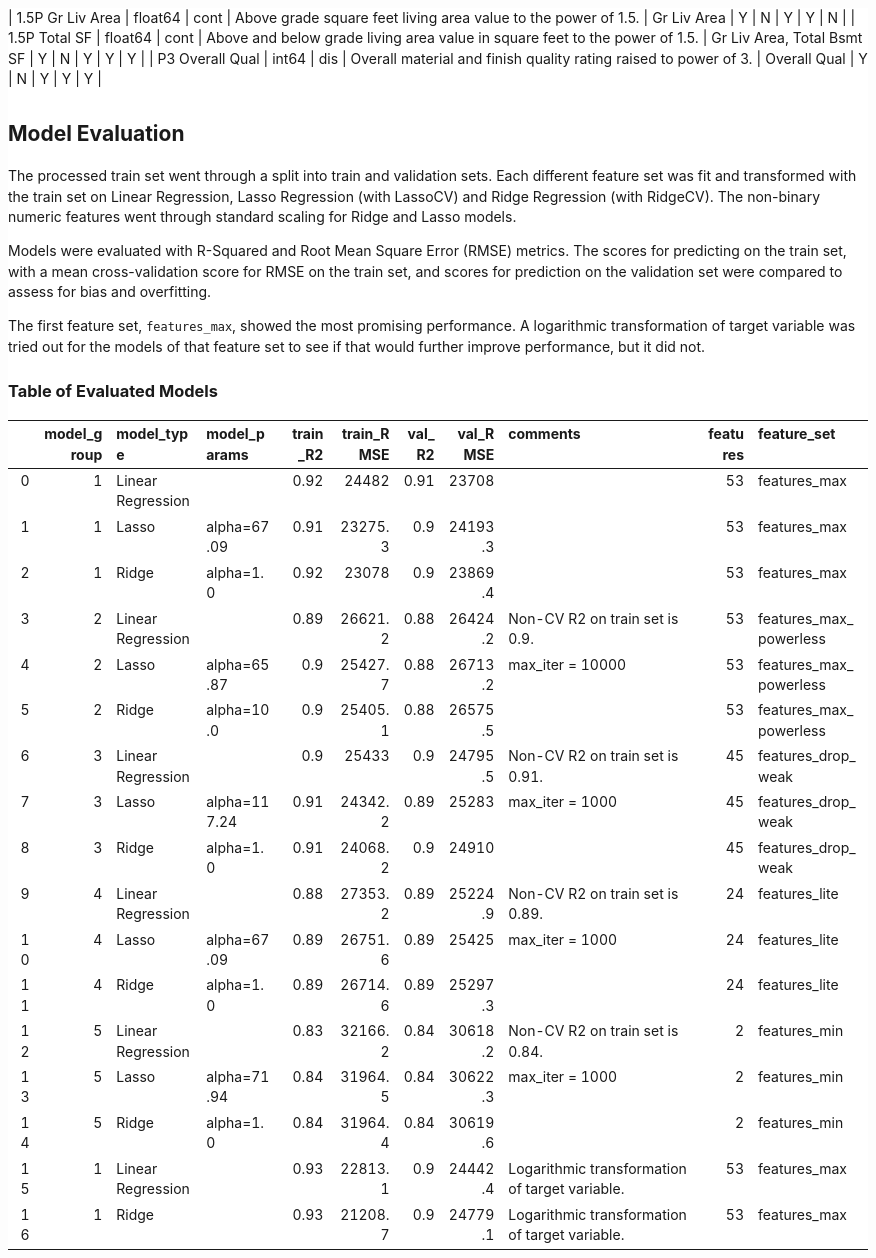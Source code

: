 | 1.5P Gr Liv Area           | float64     | cont       | Above grade square feet living area value to the power of 1.5.                                  | Gr Liv Area                                          | Y              | N                        | Y                    | Y               | N              |
| 1.5P Total SF              | float64     | cont       | Above and below grade living area value in square feet to the power of 1.5.                     | Gr Liv Area, Total Bsmt SF                           | Y              | N                        | Y                    | Y               | Y              |
| P3 Overall Qual            | int64       | dis        | Overall material and finish quality rating raised to power of 3.                                | Overall Qual                                         | Y              | N                        | Y                    | Y               | Y              |




## Model Evaluation

The processed train set went through a split into train and validation sets.
Each different feature set was fit and transformed with the train set on Linear Regression, Lasso Regression (with LassoCV) and Ridge Regression (with RidgeCV). The non-binary numeric features went through standard scaling for Ridge and Lasso models.

Models were evaluated with R-Squared and Root Mean Square Error (RMSE) metrics. The scores for predicting on the train set, with a mean cross-validation score for RMSE on the train set, and scores for prediction on the validation set were compared to assess for  bias and overfitting.

The first feature set, <code>features_max</code>, showed the most promising performance. A logarithmic transformation of target variable was tried out for the models of that feature set to see if that would further improve performance, but it did not.



### Table of Evaluated Models

|    |   model_group | model_type        | model_params   |   train_R2 |   train_RMSE |   val_R2 |   val_RMSE | comments                                       |   features | feature_set            |
|---:|--------------:|:------------------|:---------------|-----------:|-------------:|---------:|-----------:|:-----------------------------------------------|-----------:|:-----------------------|
|  0 |             1 | Linear Regression |                |       0.92 |      24482   |     0.91 |    23708   |                                                |         53 | features_max           |
|  1 |             1 | Lasso             | alpha=67.09    |       0.91 |      23275.3 |     0.9  |    24193.3 |                                                |         53 | features_max           |
|  2 |             1 | Ridge             | alpha=1.0      |       0.92 |      23078   |     0.9  |    23869.4 |                                                |         53 | features_max           |
|  3 |             2 | Linear Regression |                |       0.89 |      26621.2 |     0.88 |    26424.2 | Non-CV R2 on train set is 0.9.                 |         53 | features_max_powerless |
|  4 |             2 | Lasso             | alpha=65.87    |       0.9  |      25427.7 |     0.88 |    26713.2 | max_iter = 10000                               |         53 | features_max_powerless |
|  5 |             2 | Ridge             | alpha=10.0     |       0.9  |      25405.1 |     0.88 |    26575.5 |                                                |         53 | features_max_powerless |
|  6 |             3 | Linear Regression |                |       0.9  |      25433   |     0.9  |    24795.5 | Non-CV R2 on train set is 0.91.                |         45 | features_drop_weak     |
|  7 |             3 | Lasso             | alpha=117.24   |       0.91 |      24342.2 |     0.89 |    25283   | max_iter = 1000                                |         45 | features_drop_weak     |
|  8 |             3 | Ridge             | alpha=1.0      |       0.91 |      24068.2 |     0.9  |    24910   |                                                |         45 | features_drop_weak     |
|  9 |             4 | Linear Regression |                |       0.88 |      27353.2 |     0.89 |    25224.9 | Non-CV R2 on train set is 0.89.                |         24 | features_lite          |
| 10 |             4 | Lasso             | alpha=67.09    |       0.89 |      26751.6 |     0.89 |    25425   | max_iter = 1000                                |         24 | features_lite          |
| 11 |             4 | Ridge             | alpha=1.0      |       0.89 |      26714.6 |     0.89 |    25297.3 |                                                |         24 | features_lite          |
| 12 |             5 | Linear Regression |                |       0.83 |      32166.2 |     0.84 |    30618.2 | Non-CV R2 on train set is 0.84.                |          2 | features_min           |
| 13 |             5 | Lasso             | alpha=71.94    |       0.84 |      31964.5 |     0.84 |    30622.3 | max_iter = 1000                                |          2 | features_min           |
| 14 |             5 | Ridge             | alpha=1.0      |       0.84 |      31964.4 |     0.84 |    30619.6 |                                                |          2 | features_min           |
| 15 |             1 | Linear Regression |                |       0.93 |      22813.1 |     0.9  |    24442.4 | Logarithmic transformation of target variable. |         53 | features_max           |
| 16 |             1 | Ridge             |                |       0.93 |      21208.7 |     0.9  |    24779.1 | Logarithmic transformation of target variable. |         53 | features_max           |
